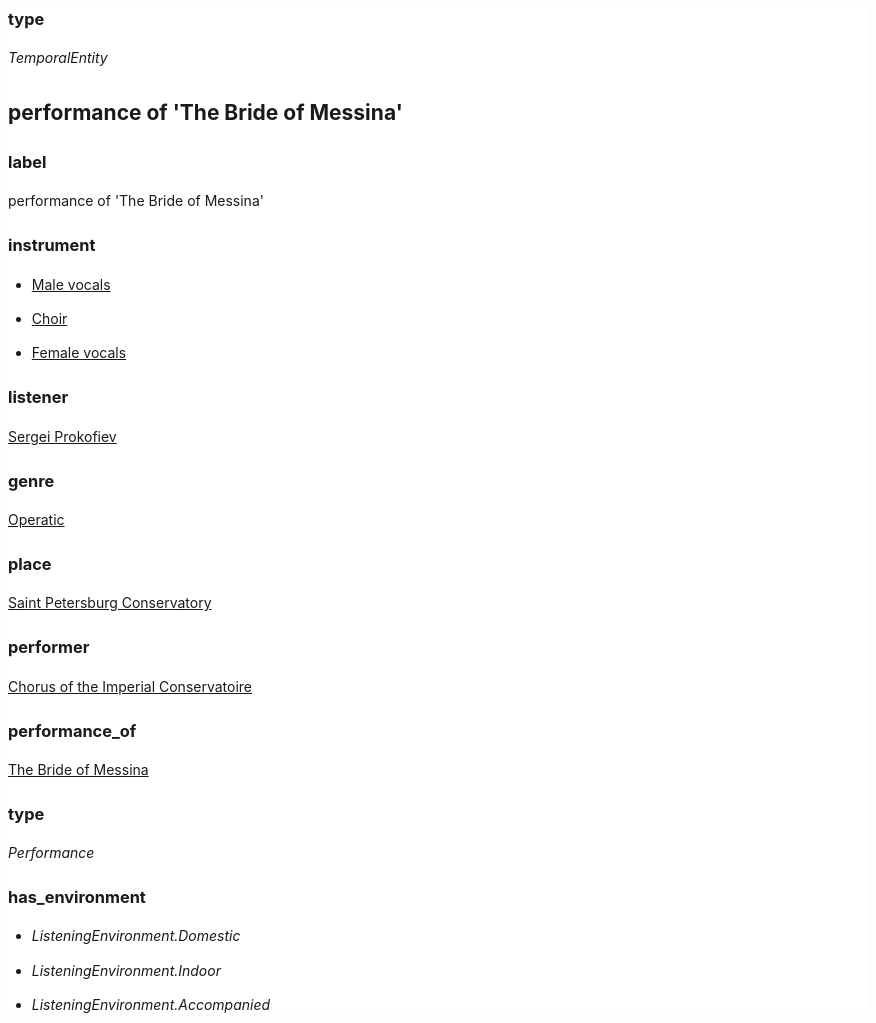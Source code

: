 ### type


*TemporalEntity*

## performance of 'The Bride of Messina'

### label


performance of 'The Bride of Messina'

### instrument

 - [Male vocals](#Male-vocals)

 - [Choir](#Choir)

 - [Female vocals](#Female-vocals)

### listener


[Sergei Prokofiev](#Sergei-Prokofiev)

### genre


[Operatic](#Operatic)

### place


[Saint Petersburg Conservatory](#Saint-Petersburg-Conservatory)

### performer


[Chorus of the Imperial Conservatoire](#Chorus-of-the-Imperial-Conservatoire)

### performance_of


[The Bride of Messina](#The-Bride-of-Messina)

### type


*Performance*

### has_environment

 - *ListeningEnvironment.Domestic*

 - *ListeningEnvironment.Indoor*

 - *ListeningEnvironment.Accompanied*
